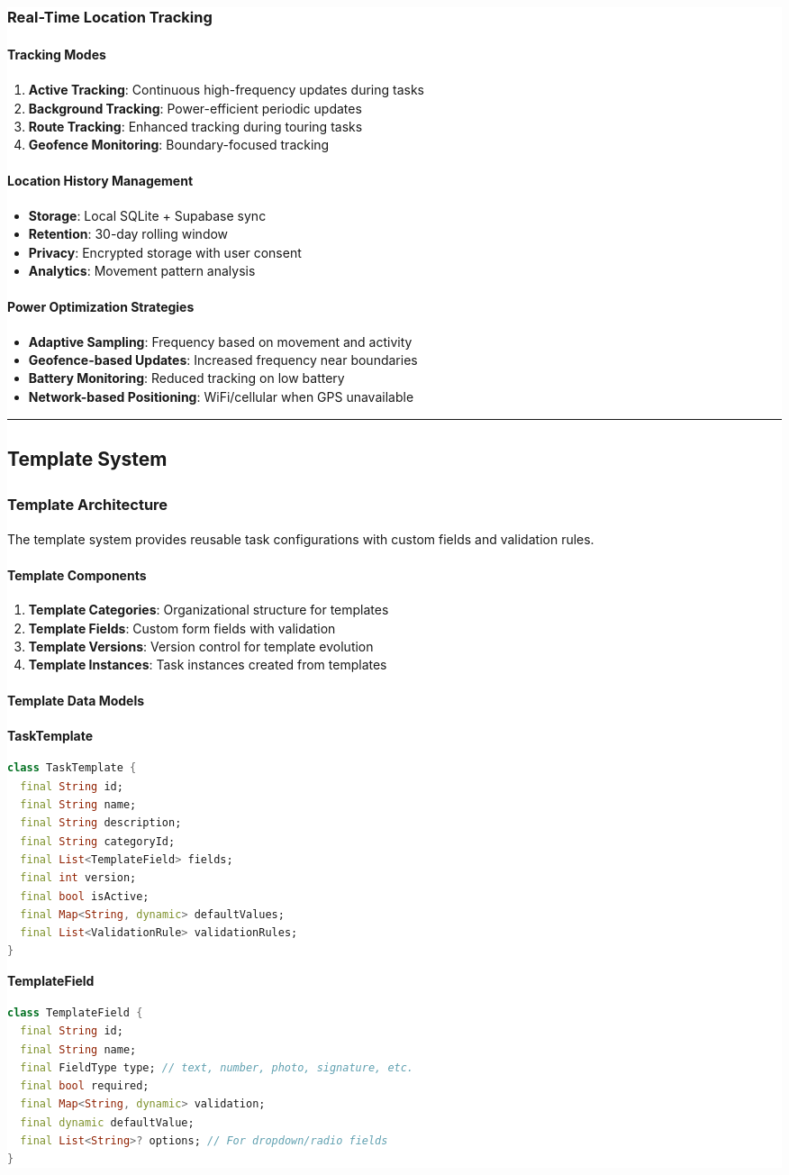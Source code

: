 ### Real-Time Location Tracking

#### Tracking Modes
1. **Active Tracking**: Continuous high-frequency updates during tasks
2. **Background Tracking**: Power-efficient periodic updates
3. **Route Tracking**: Enhanced tracking during touring tasks
4. **Geofence Monitoring**: Boundary-focused tracking

#### Location History Management
- **Storage**: Local SQLite + Supabase sync
- **Retention**: 30-day rolling window
- **Privacy**: Encrypted storage with user consent
- **Analytics**: Movement pattern analysis

#### Power Optimization Strategies
- **Adaptive Sampling**: Frequency based on movement and activity
- **Geofence-based Updates**: Increased frequency near boundaries
- **Battery Monitoring**: Reduced tracking on low battery
- **Network-based Positioning**: WiFi/cellular when GPS unavailable

---

## Template System

### Template Architecture

The template system provides reusable task configurations with custom fields and validation rules.

#### Template Components
1. **Template Categories**: Organizational structure for templates
2. **Template Fields**: Custom form fields with validation
3. **Template Versions**: Version control for template evolution
4. **Template Instances**: Task instances created from templates

#### Template Data Models

**TaskTemplate**
```dart
class TaskTemplate {
  final String id;
  final String name;
  final String description;
  final String categoryId;
  final List<TemplateField> fields;
  final int version;
  final bool isActive;
  final Map<String, dynamic> defaultValues;
  final List<ValidationRule> validationRules;
}
```

**TemplateField**
```dart
class TemplateField {
  final String id;
  final String name;
  final FieldType type; // text, number, photo, signature, etc.
  final bool required;
  final Map<String, dynamic> validation;
  final dynamic defaultValue;
  final List<String>? options; // For dropdown/radio fields
}
```
